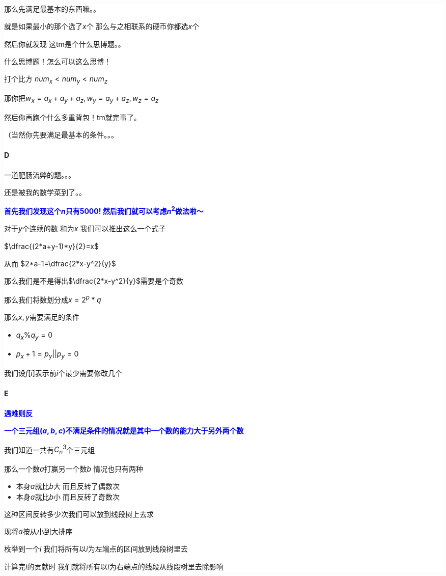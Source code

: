 那么先满足最基本的东西嘛。。

就是如果最小的那个选了$x$个 那么与之相联系的硬币你都选$x$个

然后你就发现 这tm是个什么思博题。。

什么思博题！怎么可以这么思博！

打个比方 $num_x < num_y <num_z$

那你把$w_x = a_x + a_y + a_z,w_y = a_y +a_z,w_z=a_z$

然后你再跑个什么多重背包！tm就完事了。

（当然你先要满足最基本的条件。。。

#### D

一道肥肠流弊的题。。。

还是被我的数学菜到了。。

<font color="blue">**首先我们发现这个$n$只有$5000$! 然后我们就可以考虑$n^2$做法啦～**</font>

对于$y$个连续的数 和为$x$ 我们可以推出这么一个式子

$\dfrac{(2*a+y-1)*y}{2}=x$

从而 $2*a-1=\dfrac{2*x-y^2}{y}$

那么我们是不是得出$\dfrac{2*x-y^2}{y}$需要是个奇数

那么我们将数划分成$x=2^p*q$

那么$x,y$需要满足的条件

- $q_x$%$q_y$$=0$

- $p_x+1=p_y$||$p_y=0$

  

我们设$f[i]$表示前$i$个最少需要修改几个

#### E

<font color="blue">**遇难则反**</font>

<font color="blue">**一个三元组$(a,b,c)$不满足条件的情况就是其中一个数的能力大于另外两个数**</font>

我们知道一共有$C_n^3$个三元组

那么一个数$a$打赢另一个数$b$ 情况也只有两种

- 本身$a$就比$b$大 而且反转了偶数次
- 本身$a$就比$b$小 而且反转了奇数次

这种区间反转多少次我们可以放到线段树上去求

现将$a$按从小到大排序 

枚举到一个$i$ 我们将所有以$i$为左端点的区间放到线段树里去

计算完$i$的贡献时 我们就将所有以$i$为右端点的线段从线段树里去除影响
